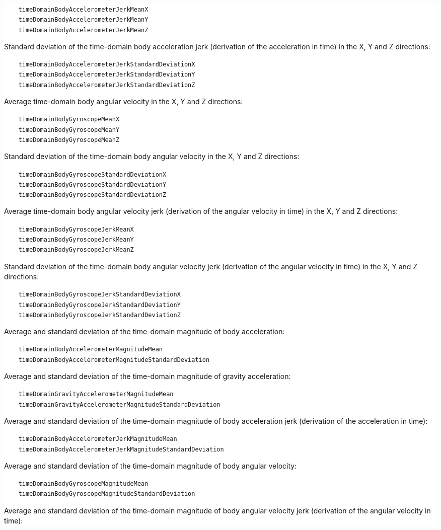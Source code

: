         timeDomainBodyAccelerometerJerkMeanX 
        timeDomainBodyAccelerometerJerkMeanY 
        timeDomainBodyAccelerometerJerkMeanZ
        
Standard deviation of the time-domain body acceleration jerk (derivation of the acceleration in time) in the X, Y and Z directions:

        timeDomainBodyAccelerometerJerkStandardDeviationX 
        timeDomainBodyAccelerometerJerkStandardDeviationY 
        timeDomainBodyAccelerometerJerkStandardDeviationZ

Average time-domain body angular velocity in the X, Y and Z directions:

        timeDomainBodyGyroscopeMeanX
        timeDomainBodyGyroscopeMeanY 
        timeDomainBodyGyroscopeMeanZ
        
Standard deviation of the time-domain body angular velocity in the X, Y and Z directions:

        timeDomainBodyGyroscopeStandardDeviationX 
        timeDomainBodyGyroscopeStandardDeviationY 
        timeDomainBodyGyroscopeStandardDeviationZ

Average time-domain body angular velocity jerk (derivation of the angular velocity in time) in the X, Y and Z directions:

        timeDomainBodyGyroscopeJerkMeanX
        timeDomainBodyGyroscopeJerkMeanY
        timeDomainBodyGyroscopeJerkMeanZ

Standard deviation of the time-domain body angular velocity jerk (derivation of the angular velocity in time) in the X, Y and Z directions:

        timeDomainBodyGyroscopeJerkStandardDeviationX                 
        timeDomainBodyGyroscopeJerkStandardDeviationY 
        timeDomainBodyGyroscopeJerkStandardDeviationZ
        
Average and standard deviation of the time-domain magnitude of body acceleration:

        timeDomainBodyAccelerometerMagnitudeMean                 
        timeDomainBodyAccelerometerMagnitudeStandardDeviation

Average and standard deviation of the time-domain magnitude of gravity acceleration:

        timeDomainGravityAccelerometerMagnitudeMean                 
        timeDomainGravityAccelerometerMagnitudeStandardDeviation 
        
Average and standard deviation of the time-domain magnitude of body acceleration jerk (derivation of the acceleration in time):

        timeDomainBodyAccelerometerJerkMagnitudeMean                 
        timeDomainBodyAccelerometerJerkMagnitudeStandardDeviation 

Average and standard deviation of the time-domain magnitude of body angular velocity:

        timeDomainBodyGyroscopeMagnitudeMean                 
        timeDomainBodyGyroscopeMagnitudeStandardDeviation 
        
Average and standard deviation of the time-domain magnitude of body angular velocity jerk (derivation of the angular velocity in time):
